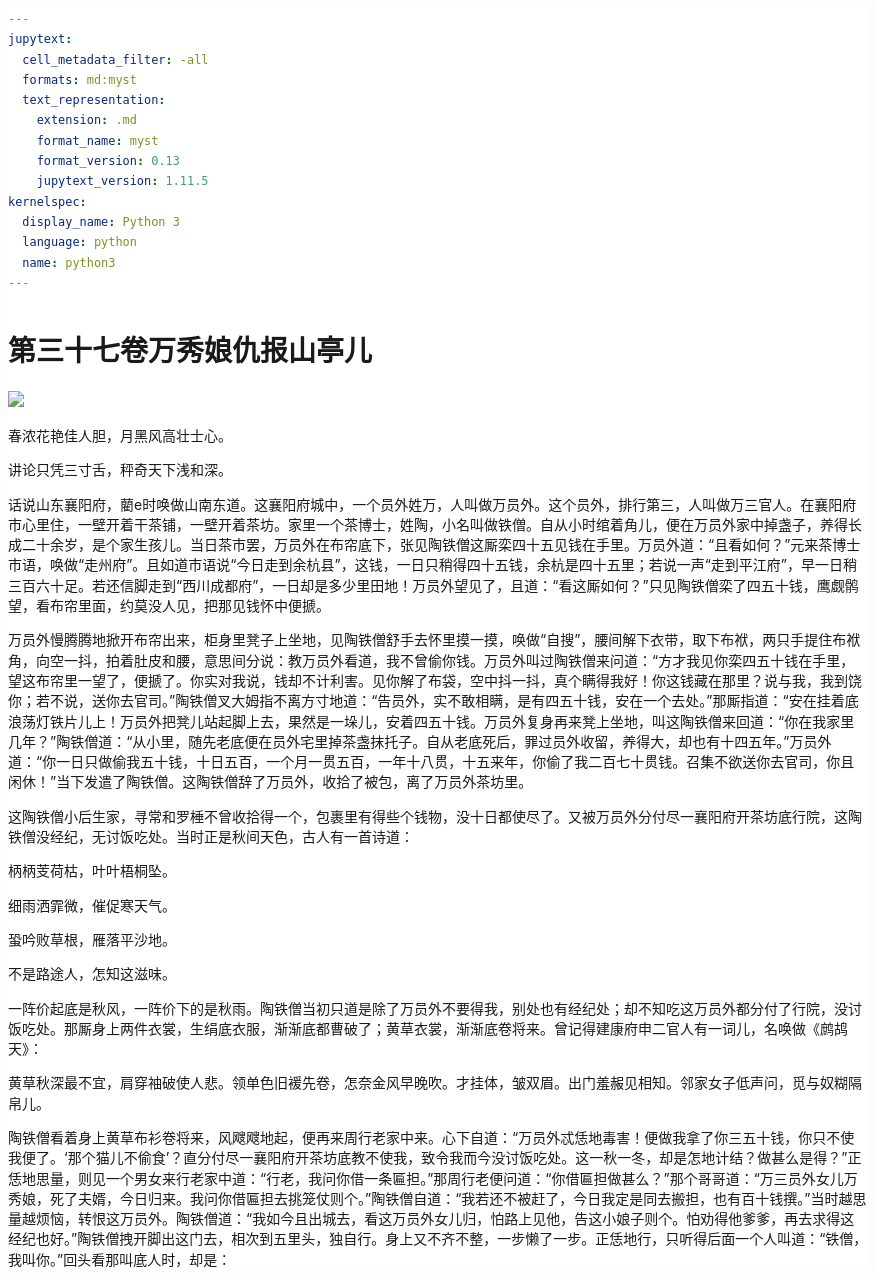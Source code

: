 ```yaml
---
jupytext:
  cell_metadata_filter: -all
  formats: md:myst
  text_representation:
    extension: .md
    format_name: myst
    format_version: 0.13
    jupytext_version: 1.11.5
kernelspec:
  display_name: Python 3
  language: python
  name: python3
---
```

# 第三十七卷万秀娘仇报山亭儿

![](image/cover.jpg)

春浓花艳佳人胆，月黑风高壮士心。

讲论只凭三寸舌，秤奇天下浅和深。

话说山东襄阳府，藺e时唤做山南东道。这襄阳府城中，一个员外姓万，人叫做万员外。这个员外，排行第三，人叫做万三官人。在襄阳府市心里住，一壁开着干茶铺，一壁开着茶坊。家里一个茶博士，姓陶，小名叫做铁僧。自从小时绾着角儿，便在万员外家中掉盏子，养得长成二十余岁，是个家生孩儿。当日茶市罢，万员外在布帘底下，张见陶铁僧这厮栾四十五见钱在手里。万员外道：“且看如何？”元来茶博士市语，唤做“走州府”。且如道市语说“今日走到余杭县”，这钱，一日只稍得四十五钱，余杭是四十五里；若说一声“走到平江府”，早一日稍三百六十足。若还信脚走到“西川成都府”，一日却是多少里田地！万员外望见了，且道：“看这厮如何？”只见陶铁僧栾了四五十钱，鹰觑鹘望，看布帘里面，约莫没人见，把那见钱怀中便搋。

万员外慢腾腾地掀开布帘出来，柜身里凳子上坐地，见陶铁僧舒手去怀里摸一摸，唤做“自搜”，腰间解下衣带，取下布袱，两只手提住布袱角，向空一抖，拍着肚皮和腰，意思间分说：教万员外看道，我不曾偷你钱。万员外叫过陶铁僧来问道：“方才我见你栾四五十钱在手里，望这布帘里一望了，便搋了。你实对我说，钱却不计利害。见你解了布袋，空中抖一抖，真个瞒得我好！你这钱藏在那里？说与我，我到饶你；若不说，送你去官司。”陶铁僧叉大姆指不离方寸地道：“告员外，实不敢相瞒，是有四五十钱，安在一个去处。”那厮指道：“安在挂着底浪荡灯铁片儿上！万员外把凳儿站起脚上去，果然是一垛儿，安着四五十钱。万员外复身再来凳上坐地，叫这陶铁僧来回道：“你在我家里几年？”陶铁僧道：“从小里，随先老底便在员外宅里掉茶盏抹托子。自从老底死后，罪过员外收留，养得大，却也有十四五年。”万员外道：“你一日只做偷我五十钱，十日五百，一个月一贯五百，一年十八贯，十五来年，你偷了我二百七十贯钱。召集不欲送你去官司，你且闲休！”当下发遣了陶铁僧。这陶铁僧辞了万员外，收拾了被包，离了万员外茶坊里。

这陶铁僧小后生家，寻常和罗棰不曾收拾得一个，包裹里有得些个钱物，没十日都使尽了。又被万员外分付尽一襄阳府开茶坊底行院，这陶铁僧没经纪，无讨饭吃处。当时正是秋间天色，古人有一首诗道：

柄柄芰荷枯，叶叶梧桐坠。

细雨洒霏微，催促寒天气。

蛩吟败草根，雁落平沙地。

不是路途人，怎知这滋味。

一阵价起底是秋风，一阵价下的是秋雨。陶铁僧当初只道是除了万员外不要得我，别处也有经纪处；却不知吃这万员外都分付了行院，没讨饭吃处。那厮身上两件衣裳，生绢底衣服，渐渐底都曹破了；黄草衣裳，渐渐底卷将来。曾记得建康府申二官人有一词儿，名唤做《鹧鸪天》：

黄草秋深最不宜，肩穿袖破使人悲。领单色旧褑先卷，怎奈金风早晚吹。才挂体，皱双眉。出门羞赧见相知。邻家女子低声问，觅与奴糊隔帛儿。

陶铁僧看着身上黄草布衫卷将来，风飕飕地起，便再来周行老家中来。心下自道：“万员外忒恁地毒害！便做我拿了你三五十钱，你只不使我便了。‘那个猫儿不偷食’？直分付尽一襄阳府开茶坊底教不使我，致令我而今没讨饭吃处。这一秋一冬，却是怎地计结？做甚么是得？”正恁地思量，则见一个男女来行老家中道：“行老，我问你借一条匾担。”那周行老便问道：“你借匾担做甚么？”那个哥哥道：“万三员外女儿万秀娘，死了夫婿，今日归来。我问你借匾担去挑笼仗则个。”陶铁僧自道：“我若还不被赶了，今日我定是同去搬担，也有百十钱撰。”当时越思量越烦恼，转恨这万员外。陶铁僧道：“我如今且出城去，看这万员外女儿归，怕路上见他，告这小娘子则个。怕劝得他爹爹，再去求得这经纪也好。”陶铁僧拽开脚出这门去，相次到五里头，独自行。身上又不齐不整，一步懒了一步。正恁地行，只听得后面一个人叫道：“铁僧，我叫你。”回头看那叫底人时，却是：
